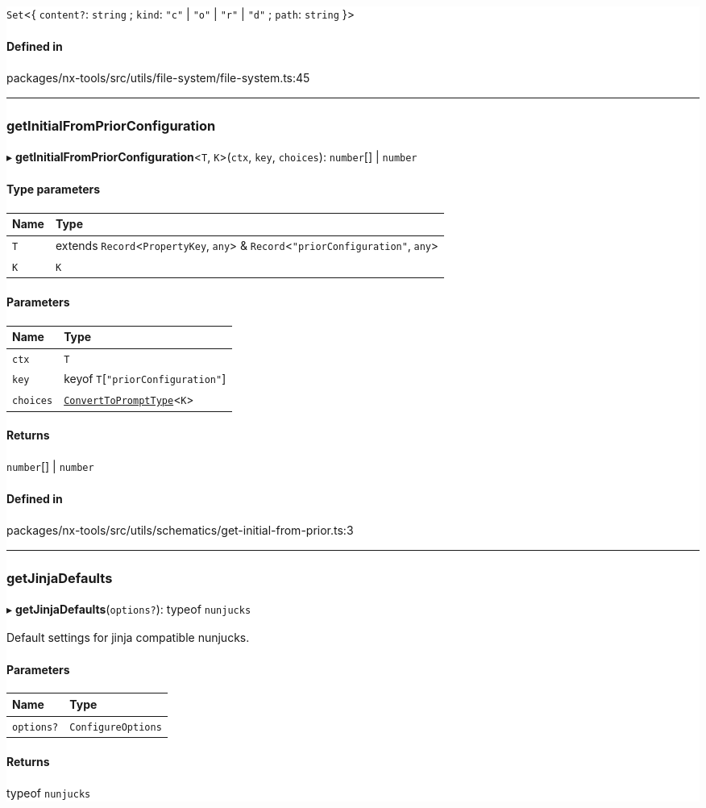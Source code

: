 `Set`<{ `content?`: `string` ; `kind`: `"c"` \| `"o"` \| `"r"` \| `"d"` ; `path`: `string` }\>

#### Defined in

packages/nx-tools/src/utils/file-system/file-system.ts:45

---

### getInitialFromPriorConfiguration

▸ **getInitialFromPriorConfiguration**<`T`, `K`\>(`ctx`, `key`, `choices`): `number`[] \| `number`

#### Type parameters

| Name | Type                                                                               |
| :--- | :--------------------------------------------------------------------------------- |
| `T`  | extends `Record`<`PropertyKey`, `any`\> & `Record`<`"priorConfiguration"`, `any`\> |
| `K`  | `K`                                                                                |

#### Parameters

| Name      | Type                                                         |
| :-------- | :----------------------------------------------------------- |
| `ctx`     | `T`                                                          |
| `key`     | keyof `T`[``"priorConfiguration"``]                          |
| `choices` | [`ConvertToPromptType`](README.md#converttoprompttype)<`K`\> |

#### Returns

`number`[] \| `number`

#### Defined in

packages/nx-tools/src/utils/schematics/get-initial-from-prior.ts:3

---

### getJinjaDefaults

▸ **getJinjaDefaults**(`options?`): typeof `nunjucks`

Default settings for jinja compatible nunjucks.

#### Parameters

| Name       | Type               |
| :--------- | :----------------- |
| `options?` | `ConfigureOptions` |

#### Returns

typeof `nunjucks`
